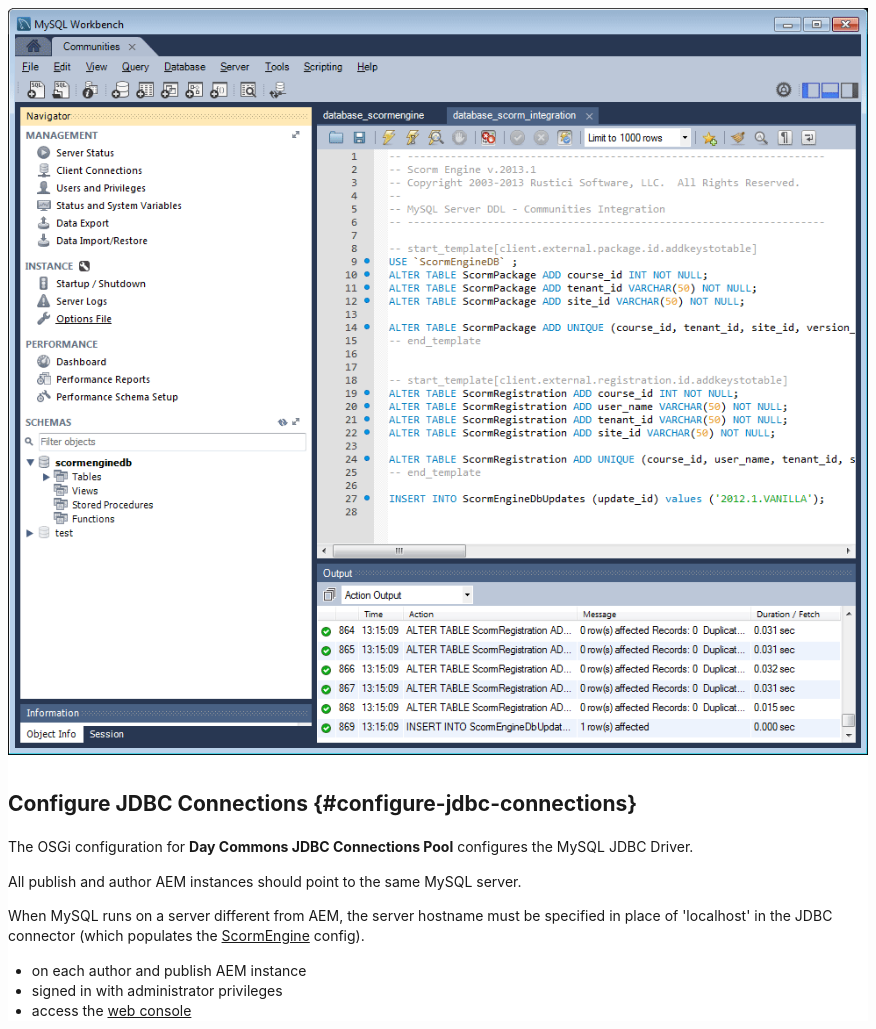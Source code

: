 ![chlimage_1-335](assets/chlimage_1-335.png) 

## Configure JDBC Connections {#configure-jdbc-connections}

The OSGi configuration for **Day Commons JDBC Connections Pool** configures the MySQL JDBC Driver.

All publish and author AEM instances should point to the same MySQL server.

When MySQL runs on a server different from AEM, the server hostname must be specified in place of 'localhost' in the JDBC connector (which populates the [ScormEngine](#configurescormengineservice) config).

* on each author and publish AEM instance
* signed in with administrator privileges
* access the [web console](/../../help/sites-deploying/configuring-osgi.md)
